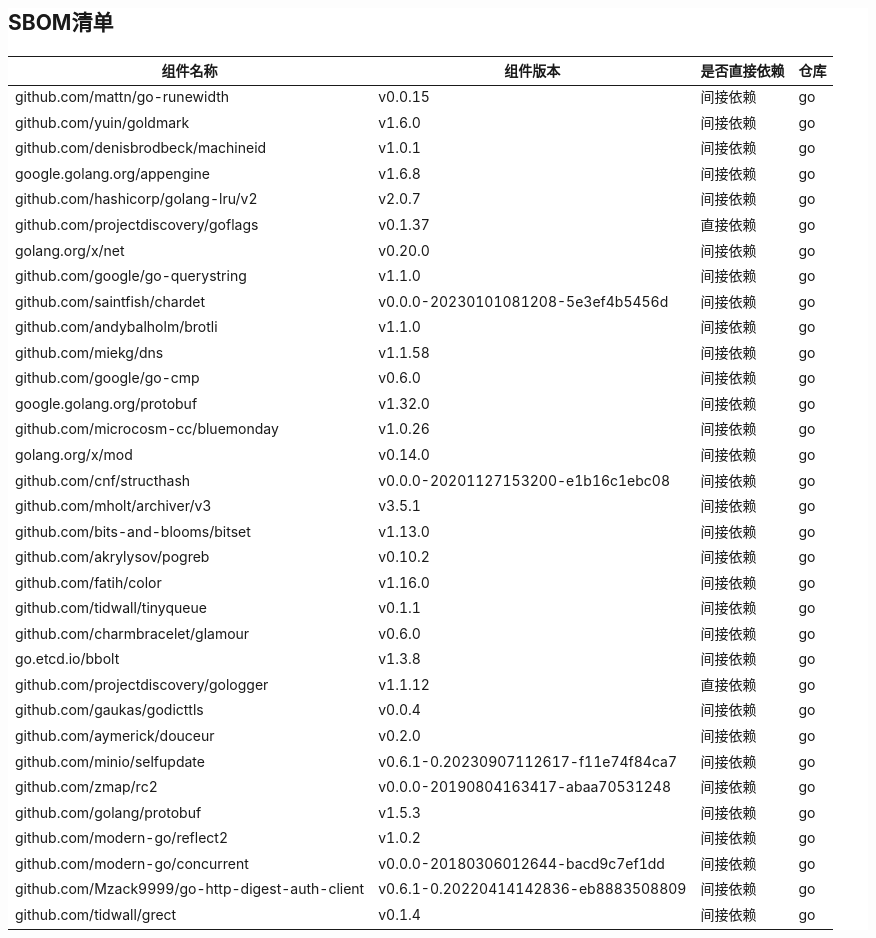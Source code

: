 


## SBOM清单

| 组件名称 | 组件版本 | 是否直接依赖 | 仓库 |
| -------- | -------- | ------------ | ---- |
|github.com/mattn/go-runewidth|v0.0.15|间接依赖|go|
|github.com/yuin/goldmark|v1.6.0|间接依赖|go|
|github.com/denisbrodbeck/machineid|v1.0.1|间接依赖|go|
|google.golang.org/appengine|v1.6.8|间接依赖|go|
|github.com/hashicorp/golang-lru/v2|v2.0.7|间接依赖|go|
|github.com/projectdiscovery/goflags|v0.1.37|直接依赖|go|
|golang.org/x/net|v0.20.0|间接依赖|go|
|github.com/google/go-querystring|v1.1.0|间接依赖|go|
|github.com/saintfish/chardet|v0.0.0-20230101081208-5e3ef4b5456d|间接依赖|go|
|github.com/andybalholm/brotli|v1.1.0|间接依赖|go|
|github.com/miekg/dns|v1.1.58|间接依赖|go|
|github.com/google/go-cmp|v0.6.0|间接依赖|go|
|google.golang.org/protobuf|v1.32.0|间接依赖|go|
|github.com/microcosm-cc/bluemonday|v1.0.26|间接依赖|go|
|golang.org/x/mod|v0.14.0|间接依赖|go|
|github.com/cnf/structhash|v0.0.0-20201127153200-e1b16c1ebc08|间接依赖|go|
|github.com/mholt/archiver/v3|v3.5.1|间接依赖|go|
|github.com/bits-and-blooms/bitset|v1.13.0|间接依赖|go|
|github.com/akrylysov/pogreb|v0.10.2|间接依赖|go|
|github.com/fatih/color|v1.16.0|间接依赖|go|
|github.com/tidwall/tinyqueue|v0.1.1|间接依赖|go|
|github.com/charmbracelet/glamour|v0.6.0|间接依赖|go|
|go.etcd.io/bbolt|v1.3.8|间接依赖|go|
|github.com/projectdiscovery/gologger|v1.1.12|直接依赖|go|
|github.com/gaukas/godicttls|v0.0.4|间接依赖|go|
|github.com/aymerick/douceur|v0.2.0|间接依赖|go|
|github.com/minio/selfupdate|v0.6.1-0.20230907112617-f11e74f84ca7|间接依赖|go|
|github.com/zmap/rc2|v0.0.0-20190804163417-abaa70531248|间接依赖|go|
|github.com/golang/protobuf|v1.5.3|间接依赖|go|
|github.com/modern-go/reflect2|v1.0.2|间接依赖|go|
|github.com/modern-go/concurrent|v0.0.0-20180306012644-bacd9c7ef1dd|间接依赖|go|
|github.com/Mzack9999/go-http-digest-auth-client|v0.6.1-0.20220414142836-eb8883508809|间接依赖|go|
|github.com/tidwall/grect|v0.1.4|间接依赖|go|